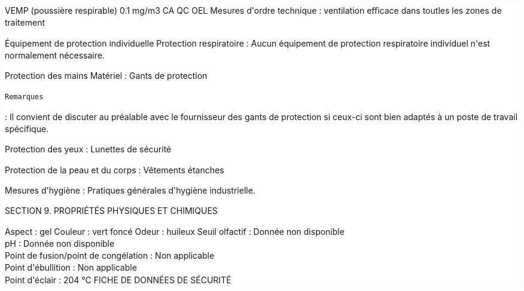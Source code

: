  
VEMP 
(poussière 
respirable) 
0.1 mg/m3 
CA QC OEL 
Mesures d'ordre technique 
: ventilation efficace dans toutles les zones de traitement 
 
Équipement de protection individuelle 
Protection respiratoire 
:  Aucun équipement de protection respiratoire individuel n'est 
normalement nécessaire. 
 
Protection des mains
    Matériel 
:  Gants de protection 
 
    Remarques 
:  Il convient de discuter au préalable avec le fournisseur des 
gants de protection si ceux-ci sont bien adaptés à un poste de 
travail spécifique.  
 
Protection des yeux 
:  Lunettes de sécurité 
 
Protection de la peau et du 
corps 
: Vêtements étanches 
 
Mesures d'hygiène 
: Pratiques générales d'hygiène industrielle. 
 
 
 
SECTION 9. PROPRIÉTÉS PHYSIQUES ET CHIMIQUES 
 
Aspect 
: gel 
Couleur 
:  vert foncé 
Odeur 
:  huileux 
Seuil olfactif 
:  Donnée non disponible  
pH 
: Donnée non disponible  
Point de fusion/point de 
congélation 
: Non applicable  
Point d'ébullition 
: Non applicable  
Point d'éclair 
: 204 °C 
FICHE DE DONNÉES DE SÉCURITÉ 
 